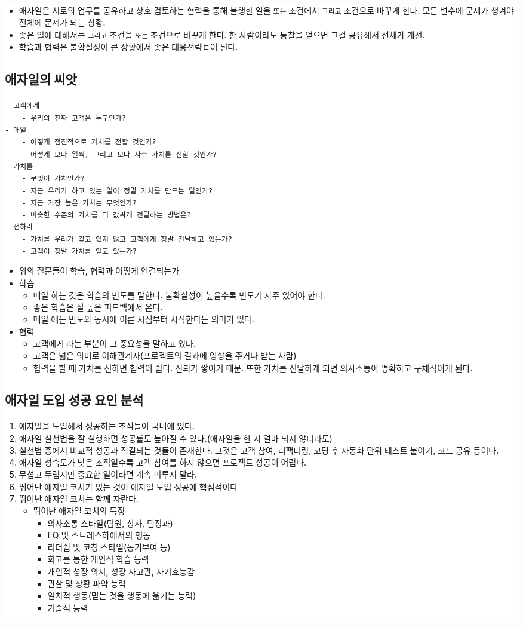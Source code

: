 - 애자일은 서로의 업무를 공유하고 상호 검토하는 협력을 통해 불행한 일을 `또는` 조건에서 `그리고` 조건으로 바꾸게 한다. 모든 변수에 문제가 생겨야 전체에 문제가 되는 상황.
- 좋은 일에 대해서는 `그리고` 조건을 `또는` 조건으로 바꾸게 한다. 한 사람이라도 통찰을 얻으면 그걸 공유해서 전체가 개선.
- 학습과 협력은 불확실성이 큰 상황에서 좋은 대응전략ㄷ이 된다.

## 애자일의 씨앗

```
- 고객에게
    - 우리의 진짜 고객은 누구인가?
- 매일
    - 어떻게 점진적으로 가치를 전할 것인가?
    - 어떻게 보다 일찍, 그리고 보다 자주 가치를 전할 것인가?
- 가치를
    - 무엇이 가치인가?
    - 지금 우리가 하고 있는 일이 정말 가치를 만드는 일인가?
    - 지금 가장 높은 가치는 무엇인가?
    - 비슷한 수준의 가치를 더 값싸게 전달하는 방법은?
- 전하라
    - 가치를 우리가 갖고 있지 않고 고객에게 정말 전달하고 있는가?
    - 고객이 정말 가치를 얻고 있는가?
```

- 위의 질문들이 학습, 협력과 어떻게 연결되는가
- 학습
  - 매일 하는 것은 학습의 빈도를 말한다. 불확실성이 높을수록 빈도가 자주 있어야 한다.
  - 좋은 학습은 질 높은 피드백에서 온다.
  - 매일 에는 빈도와 동시에 이른 시점부터 시작한다는 의미가 있다.
- 협력
  - 고객에게 라는 부분이 그 중요성을 말하고 있다.
  - 고객은 넓은 의미로 이해관계자(프로젝트의 결과에 영향을 주거나 받는 사람)
  - 협력을 할 때 가치를 전하면 협력이 쉽다. 신뢰가 쌓이기 때문. 또한 가치를 전달하게 되면 의사소통이 명확하고 구체적이게 된다.

## 애자일 도입 성공 요인 분석

1. 애자일을 도입해서 성공하는 조직들이 국내에 있다.
2. 애자일 실천법을 잘 실행하면 성공률도 높아질 수 있다.(애자일을 한 지 얼마 되지 않더라도)
3. 실천법 중에서 비교적 성공과 직결되는 것들이 존재한다. 그것은 고객 참여, 리팩터링, 코딩 후 자동화 단위 테스트 붙이기, 코드 공유 등이다.
4. 애자일 성숙도가 낮은 조직일수록 고객 참여를 하지 않으면 프로젝트 성공이 어렵다.
5. 무섭고 두렵지만 중요한 일이라면 계속 미루지 말라.
6. 뛰어난 애자일 코치가 있는 것이 애자일 도입 성공에 핵심적이다
7. 뛰어난 애자일 코치는 함께 자란다.
   - 뛰어난 애자일 코치의 특징
     - 의사소통 스타일(팀원, 상사, 팀장과)
     - EQ 및 스트레스하에서의 행동
     - 리더쉽 및 코칭 스타일(동기부여 등)
     - 회고를 통한 개인적 학습 능력
     - 개인적 성장 의지, 성장 사고관, 자기효능감
     - 관찰 및 상황 파악 능력
     - 일치적 행동(믿는 것을 행동에 옮기는 능력)
     - 기술적 능력

---
